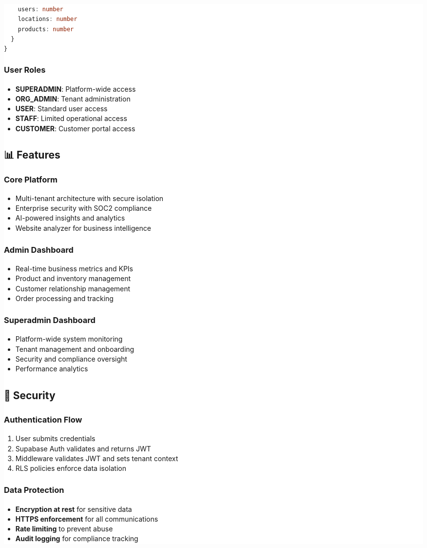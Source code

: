 ```typescript
    users: number
    locations: number
    products: number
  }
}
```

### User Roles

- **SUPERADMIN**: Platform-wide access
- **ORG_ADMIN**: Tenant administration
- **USER**: Standard user access
- **STAFF**: Limited operational access
- **CUSTOMER**: Customer portal access

## 📊 Features

### Core Platform
- Multi-tenant architecture with secure isolation
- Enterprise security with SOC2 compliance
- AI-powered insights and analytics
- Website analyzer for business intelligence

### Admin Dashboard
- Real-time business metrics and KPIs
- Product and inventory management
- Customer relationship management
- Order processing and tracking

### Superadmin Dashboard
- Platform-wide system monitoring
- Tenant management and onboarding
- Security and compliance oversight
- Performance analytics

## 🔐 Security

### Authentication Flow

1. User submits credentials
2. Supabase Auth validates and returns JWT
3. Middleware validates JWT and sets tenant context
4. RLS policies enforce data isolation

### Data Protection

- **Encryption at rest** for sensitive data
- **HTTPS enforcement** for all communications
- **Rate limiting** to prevent abuse
- **Audit logging** for compliance tracking
